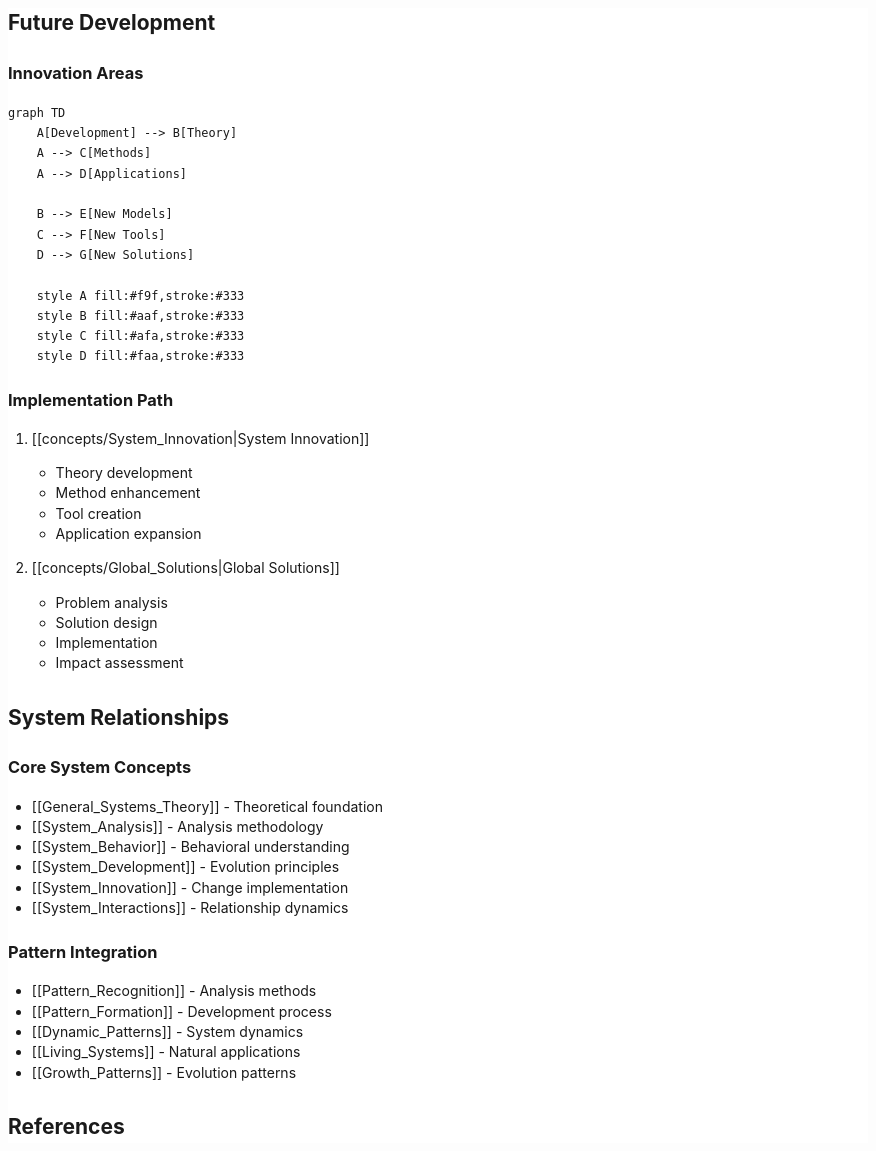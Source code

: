 ## Future Development

### Innovation Areas
```mermaid
graph TD
    A[Development] --> B[Theory]
    A --> C[Methods]
    A --> D[Applications]
    
    B --> E[New Models]
    C --> F[New Tools]
    D --> G[New Solutions]
    
    style A fill:#f9f,stroke:#333
    style B fill:#aaf,stroke:#333
    style C fill:#afa,stroke:#333
    style D fill:#faa,stroke:#333
```

### Implementation Path
1. [[concepts/System_Innovation|System Innovation]]
   - Theory development
   - Method enhancement
   - Tool creation
   - Application expansion

2. [[concepts/Global_Solutions|Global Solutions]]
   - Problem analysis
   - Solution design
   - Implementation
   - Impact assessment

## System Relationships

### Core System Concepts
- [[General_Systems_Theory]] - Theoretical foundation
- [[System_Analysis]] - Analysis methodology
- [[System_Behavior]] - Behavioral understanding
- [[System_Development]] - Evolution principles
- [[System_Innovation]] - Change implementation
- [[System_Interactions]] - Relationship dynamics

### Pattern Integration
- [[Pattern_Recognition]] - Analysis methods
- [[Pattern_Formation]] - Development process
- [[Dynamic_Patterns]] - System dynamics
- [[Living_Systems]] - Natural applications
- [[Growth_Patterns]] - Evolution patterns

## References
